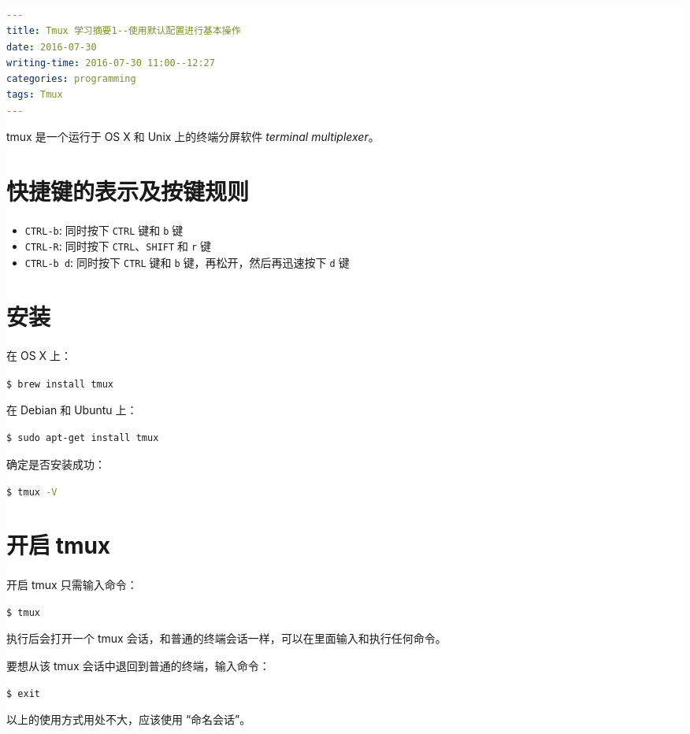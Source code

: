 ```yaml
---
title: Tmux 学习摘要1--使用默认配置进行基本操作
date: 2016-07-30
writing-time: 2016-07-30 11:00--12:27
categories: programming
tags: Tmux
---
```


tmux 是一个运行于 OS X 和 Unix 上的终端分屏软件 *terminal multiplexer*。

# 快捷键的表示及按键规则

+ `CTRL-b`: 同时按下 `CTRL` 键和 `b` 键
+ `CTRL-R`: 同时按下 `CTRL`、`SHIFT` 和 `r` 键
+ `CTRL-b d`: 同时按下 `CTRL` 键和 `b` 键，再松开，然后再迅速按下 `d` 键


# 安装

在 OS X 上：

```sh
$ brew install tmux
```

在 Debian 和 Ubuntu 上：

```sh
$ sudo apt-get install tmux
```

确定是否安装成功：

```sh
$ tmux -V
```

# 开启 tmux

开启 tmux 只需输入命令：

```sh
$ tmux
```

执行后会打开一个 tmux 会话，和普通的终端会话一样，可以在里面输入和执行任何命令。

要想从该 tmux 会话中退回到普通的终端，输入命令：

```sh
$ exit
```

以上的使用方式用处不大，应该使用 “命名会话”。
